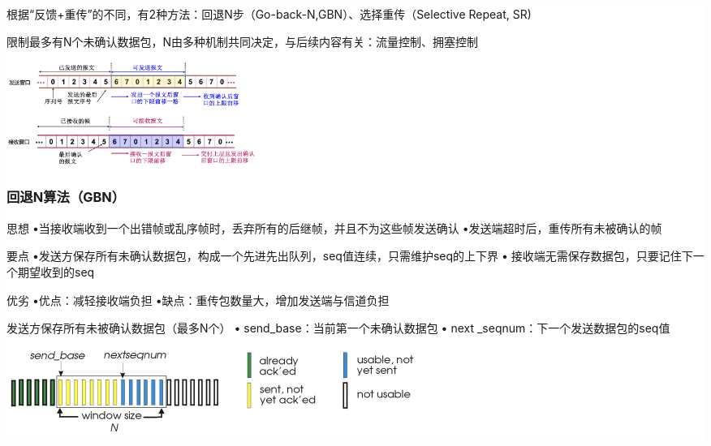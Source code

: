 根据“反馈+重传”的不同，有2种方法：回退N步（Go-back-N,GBN）、选择重传（Selective Repeat, SR)

限制最多有N个未确认数据包，N由多种机制共同决定，与后续内容有关：流量控制、拥塞控制

<img src="./3. 传输层.assets/CleanShot 2023-12-30 at 20.49.58@2x.png" alt="CleanShot 2023-12-30 at 20.49.58@2x" style="zoom:30%;" />

### 回退N算法（GBN）

思想
•当接收端收到一个出错帧或乱序帧时，丢弃所有的后继帧，并且不为这些帧发送确认
•发送端超时后，重传所有未被确认的帧

要点
•发送方保存所有未确认数据包，构成一个先进先出队列，seq值连续，只需维护seq的上下界
• 接收端无需保存数据包，只要记住下一个期望收到的seq

优劣
•优点：减轻接收端负担
•缺点：重传包数量大，增加发送端与信道负担

发送方保存所有未被确认数据包（最多N个）
• send_base：当前第一个未确认数据包
• next _seqnum：下一个发送数据包的seq值

<img src="./3. 传输层.assets/CleanShot 2023-12-30 at 20.56.59@2x.png" alt="CleanShot 2023-12-30 at 20.56.59@2x" style="zoom:50%;" />
